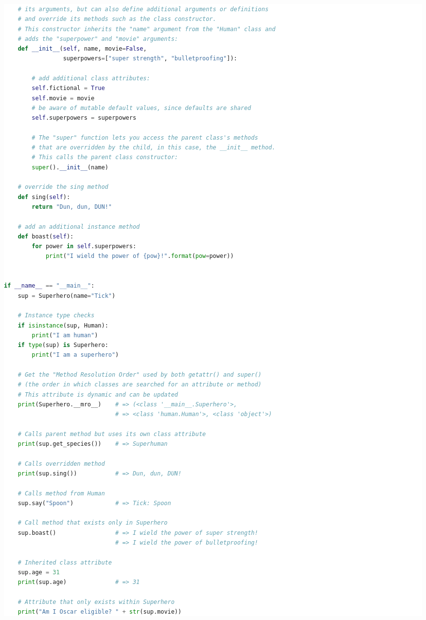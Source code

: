 ```python
    # its arguments, but can also define additional arguments or definitions
    # and override its methods such as the class constructor.
    # This constructor inherits the "name" argument from the "Human" class and
    # adds the "superpower" and "movie" arguments:
    def __init__(self, name, movie=False,
                 superpowers=["super strength", "bulletproofing"]):

        # add additional class attributes:
        self.fictional = True
        self.movie = movie
        # be aware of mutable default values, since defaults are shared
        self.superpowers = superpowers

        # The "super" function lets you access the parent class's methods
        # that are overridden by the child, in this case, the __init__ method.
        # This calls the parent class constructor:
        super().__init__(name)

    # override the sing method
    def sing(self):
        return "Dun, dun, DUN!"

    # add an additional instance method
    def boast(self):
        for power in self.superpowers:
            print("I wield the power of {pow}!".format(pow=power))


if __name__ == "__main__":
    sup = Superhero(name="Tick")

    # Instance type checks
    if isinstance(sup, Human):
        print("I am human")
    if type(sup) is Superhero:
        print("I am a superhero")

    # Get the "Method Resolution Order" used by both getattr() and super()
    # (the order in which classes are searched for an attribute or method)
    # This attribute is dynamic and can be updated
    print(Superhero.__mro__)    # => (<class '__main__.Superhero'>,
                                # => <class 'human.Human'>, <class 'object'>)

    # Calls parent method but uses its own class attribute
    print(sup.get_species())    # => Superhuman

    # Calls overridden method
    print(sup.sing())           # => Dun, dun, DUN!

    # Calls method from Human
    sup.say("Spoon")            # => Tick: Spoon

    # Call method that exists only in Superhero
    sup.boast()                 # => I wield the power of super strength!
                                # => I wield the power of bulletproofing!

    # Inherited class attribute
    sup.age = 31
    print(sup.age)              # => 31

    # Attribute that only exists within Superhero
    print("Am I Oscar eligible? " + str(sup.movie))
```

[^1]: [Learn Python in Y Minutes](https://learnxinyminutes.com/python/)
[^2]: [PEP 8 – Style Guide for Python Code | peps.python.org](https://peps.python.org/pep-0008/)